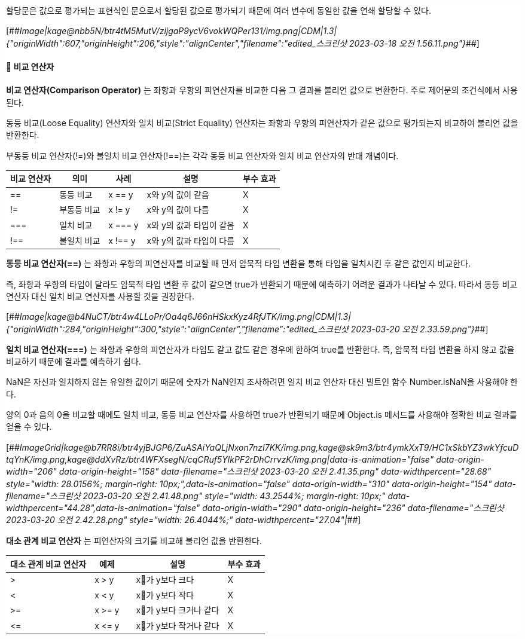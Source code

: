 할당문은 값으로 평가되는 표현식인 문으로서 할당된 값으로 평가되기 때문에 여러 변수에 동일한 값을 연쇄 할당할 수 있다.

[##_Image|kage@nbb5N/btr4tM5MutV/zijgaP9ycV6vokWQPer131/img.png|CDM|1.3|{"originWidth":607,"originHeight":206,"style":"alignCenter","filename":"edited_스크린샷 2023-03-18 오전 1.56.11.png"}_##]

#### **📌 비교 연산자**

**비교 연산자(Comparison Operator)** 는 좌항과 우항의 피연산자를 비교한 다음 그 결과를 불리언 값으로 변환한다. 주로 제어문의 조건식에서 사용된다.

동등 비교(Loose Equality) 연산자와 일치 비교(Strict Equality) 연산자는 좌항과 우항의 피연산자가 같은 값으로 평가되는지 비교하여 불리언 값을 반환한다.

부동등 비교 연산자(!=)와 불일치 비교 연산자(!==)는 각각 동등 비교 연산자와 일치 비교 연산자의 반대 개념이다.

| 비교 연산자 | 의미        | 사례    | 설명                     | 부수 효과 |
| ----------- | ----------- | ------- | ------------------------ | --------- |
| \==         | 동등 비교   | x == y  | x와 y의 값이 같음        | X         |
| !=          | 부동등 비교 | x != y  | x와 y의 값이 다름        | X         |
| \===        | 일치 비교   | x === y | x와 y의 값과 타입이 같음 | X         |
| !==         | 불일치 비교 | x !== y | x와 y의 값과 타입이 다름 | X         |

**동등 비교 연산자(==)** 는 좌항과 우항의 피연산자를 비교할 때 먼저 암묵적 타입 변환을 통해 타입을 일치시킨 후 같은 값인지 비교한다.

즉, 좌항과 우항의 타입이 달라도 암묵적 타입 변환 후 값이 같으면 true가 반환되기 때문에 예측하기 어려운 결과가 나타날 수 있다. 따라서 동등 비교 연산자 대신 일치 비교 연산자를 사용할 것을 권장한다.

[##_Image|kage@b4NuCT/btr4w4LLoPr/Oa4q6J66nHSkxKyz4RfJTK/img.png|CDM|1.3|{"originWidth":284,"originHeight":300,"style":"alignCenter","filename":"edited_스크린샷 2023-03-20 오전 2.33.59.png"}_##]

**일치 비교 연산자(===)** 는 좌항과 우항의 피연산자가 타입도 같고 값도 같은 경우에 한하여 true를 반환한다. 즉, 암묵적 타입 변환을 하지 않고 값을 비교하기 때문에 결과를 예측하기 쉽다.

NaN은 자신과 일치하지 않는 유일한 값이기 때문에 숫자가 NaN인지 조사하려면 일치 비교 연산자 대신 빌트인 함수 Number.isNaN을 사용해야 한다.

양의 0과 음의 0을 비교할 때에도 일치 비교, 동등 비교 연산자를 사용하면 true가 반환되기 때문에 Object.is 메서드를 사용해야 정확한 비교 결과를 얻을 수 있다.

[##_ImageGrid|kage@b7RR8i/btr4yjBJGP6/ZuASAiYaQLjNxon7nzI7KK/img.png,kage@sk9m3/btr4ymkXxT9/HC1xSkbYZ3wkYfcuDtqYnK/img.png,kage@ddXvRz/btr4WFXsegN/cqCRuf5YlkPF2rDhCrrvzK/img.png|data-is-animation="false" data-origin-width="206" data-origin-height="158" data-filename="스크린샷 2023-03-20 오전 2.41.35.png" data-widthpercent="28.68" style="width: 28.0156%; margin-right: 10px;",data-is-animation="false" data-origin-width="310" data-origin-height="154" data-filename="스크린샷 2023-03-20 오전 2.41.48.png" style="width: 43.2544%; margin-right: 10px;" data-widthpercent="44.28",data-is-animation="false" data-origin-width="290" data-origin-height="236" data-filename="스크린샷 2023-03-20 오전 2.42.28.png" style="width: 26.4044%;" data-widthpercent="27.04"|_##]

**대소 관계 비교 연산자** 는 피연산자의 크기를 비교해 불리언 값을 반환한다.

| 대소 관계 비교 연산자 | 예제   |     | 설명                  | 부수 효과 |
| --------------------- | ------ | --- | --------------------- | --------- |
| \>                    | x > y  |     | x가 y보다 크다        | X         |
| <                     | x < y  |     | x가 y보다 작다        | X         |
| \>=                   | x >= y |     | x가 y보다 크거나 같다 | X         |
| <=                    | x <= y |     | x가 y보다 작거나 같다 | X         |
